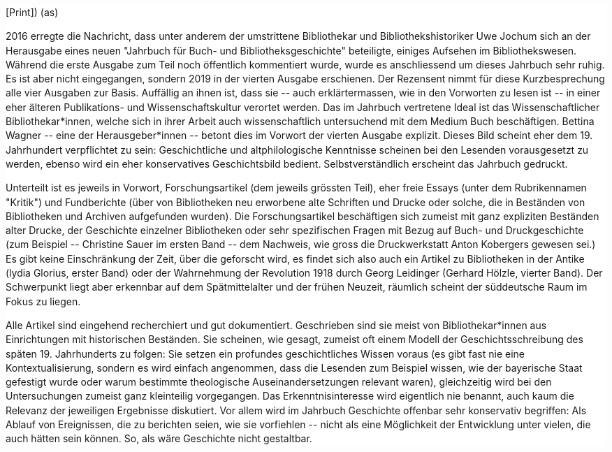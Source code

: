 [Print]) (as)

2016 erregte die Nachricht, dass unter anderem der umstrittene
Bibliothekar und Bibliothekshistoriker Uwe Jochum sich an der Herausgabe
eines neuen "Jahrbuch für Buch- und Bibliotheksgeschichte" beteiligte,
einiges Aufsehen im Bibliothekswesen. Während die erste Ausgabe zum Teil
noch öffentlich kommentiert wurde, wurde es anschliessend um dieses
Jahrbuch sehr ruhig. Es ist aber nicht eingegangen, sondern 2019 in der
vierten Ausgabe erschienen. Der Rezensent nimmt für diese
Kurzbesprechung alle vier Ausgaben zur Basis. Auffällig an ihnen ist,
dass sie -- auch erklärtermassen, wie in den Vorworten zu lesen ist --
in einer eher älteren Publikations- und Wissenschaftskultur verortet
werden. Das im Jahrbuch vertretene Ideal ist das Wissenschaftlicher
Bibliothekar\*innen, welche sich in ihrer Arbeit auch wissenschaftlich
untersuchend mit dem Medium Buch beschäftigen. Bettina Wagner -- eine
der Herausgeber\*innen -- betont dies im Vorwort der vierten Ausgabe
explizit. Dieses Bild scheint eher dem 19. Jahrhundert verpflichtet zu
sein: Geschichtliche und altphilologische Kenntnisse scheinen bei den
Lesenden vorausgesetzt zu werden, ebenso wird ein eher konservatives
Geschichtsbild bedient. Selbstverständlich erscheint das Jahrbuch
gedruckt.

Unterteilt ist es jeweils in Vorwort, Forschungsartikel (dem jeweils
grössten Teil), eher freie Essays (unter dem Rubrikennamen "Kritik") und
Fundberichte (über von Bibliotheken neu erworbene alte Schriften und
Drucke oder solche, die in Beständen von Bibliotheken und Archiven
aufgefunden wurden). Die Forschungsartikel beschäftigen sich zumeist mit
ganz expliziten Beständen alter Drucke, der Geschichte einzelner
Bibliotheken oder sehr spezifischen Fragen mit Bezug auf Buch- und
Druckgeschichte (zum Beispiel -- Christine Sauer im ersten Band -- dem
Nachweis, wie gross die Druckwerkstatt Anton Kobergers gewesen sei.) Es
gibt keine Einschränkung der Zeit, über die geforscht wird, es findet
sich also auch ein Artikel zu Bibliotheken in der Antike (lydia Glorius,
erster Band) oder der Wahrnehmung der Revolution 1918 durch Georg
Leidinger (Gerhard Hölzle, vierter Band). Der Schwerpunkt liegt aber
erkennbar auf dem Spätmittelalter und der frühen Neuzeit, räumlich
scheint der süddeutsche Raum im Fokus zu liegen.

Alle Artikel sind eingehend recherchiert und gut dokumentiert.
Geschrieben sind sie meist von Bibliothekar\*innen aus Einrichtungen mit
historischen Beständen. Sie scheinen, wie gesagt, zumeist oft einem
Modell der Geschichtsschreibung des späten 19. Jahrhunderts zu folgen:
Sie setzen ein profundes geschichtliches Wissen voraus (es gibt fast nie
eine Kontextualisierung, sondern es wird einfach angenommen, dass die
Lesenden zum Beispiel wissen, wie der bayerische Staat gefestigt wurde
oder warum bestimmte theologische Auseinandersetzungen relevant waren),
gleichzeitig wird bei den Untersuchungen zumeist ganz kleinteilig
vorgegangen. Das Erkenntnisinteresse wird eigentlich nie benannt, auch
kaum die Relevanz der jeweiligen Ergebnisse diskutiert. Vor allem wird
im Jahrbuch Geschichte offenbar sehr konservativ begriffen: Als Ablauf
von Ereignissen, die zu berichten seien, wie sie vorfiehlen -- nicht als
eine Möglichkeit der Entwicklung unter vielen, die auch hätten sein
können. So, als wäre Geschichte nicht gestaltbar.


[^1]: This link is an Amazon Partner link which helps the blog creator